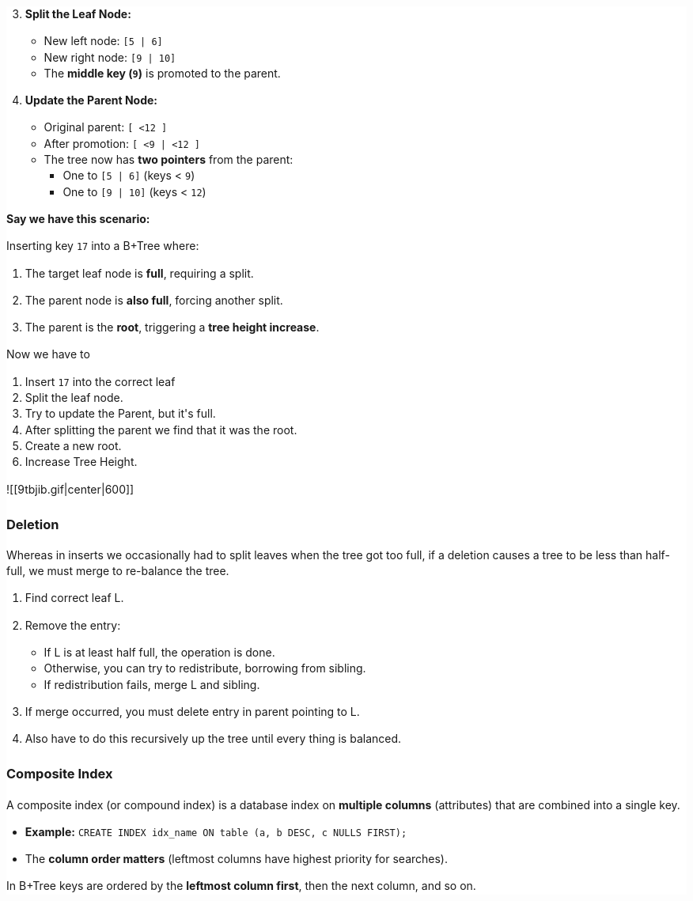 3. **Split the Leaf Node:**
    - New left node: `[5 | 6]`
    - New right node: `[9 | 10]`
    - The **middle key (`9`)** is promoted to the parent.
        
4. **Update the Parent Node:**
    - Original parent: `[ <12 ]`
    - After promotion: `[ <9 | <12 ]`
    - The tree now has **two pointers** from the parent:
        - One to `[5 | 6]` (keys < `9`)
        - One to `[9 | 10]` (keys < `12`)

**Say we have this scenario:**

Inserting key `17` into a B+Tree where:

1. The target leaf node is **full**, requiring a split.
    
2. The parent node is **also full**, forcing another split.
    
3. The parent is the **root**, triggering a **tree height increase**.

Now we have to 
1. Insert `17` into the correct leaf
2. Split the leaf node.
3. Try to update the Parent, but it's full.
4. After splitting the parent we find that it was the root.
5. Create a new root.
6. Increase Tree Height.

![[9tbjib.gif|center|600]]


### Deletion 

Whereas in inserts we occasionally had to split leaves when the tree got too full, if a deletion causes a tree to be less than half-full, we must merge to re-balance the tree.

1. Find correct leaf L.
2. Remove the entry:
    - If L is at least half full, the operation is done.
    - Otherwise, you can try to redistribute, borrowing from sibling.
    - If redistribution fails, merge L and sibling.
        
3. If merge occurred, you must delete entry in parent pointing to L.
4. Also have to do this recursively up the tree until every thing is balanced.


### Composite Index

A composite index (or compound index) is a database index on **multiple columns** (attributes) that are combined into a single key.

- **Example:** `CREATE INDEX idx_name ON table (a, b DESC, c NULLS FIRST);`
    
- The **column order matters** (leftmost columns have highest priority for searches).

In B+Tree keys are ordered by the **leftmost column first**, then the next column, and so on.
    